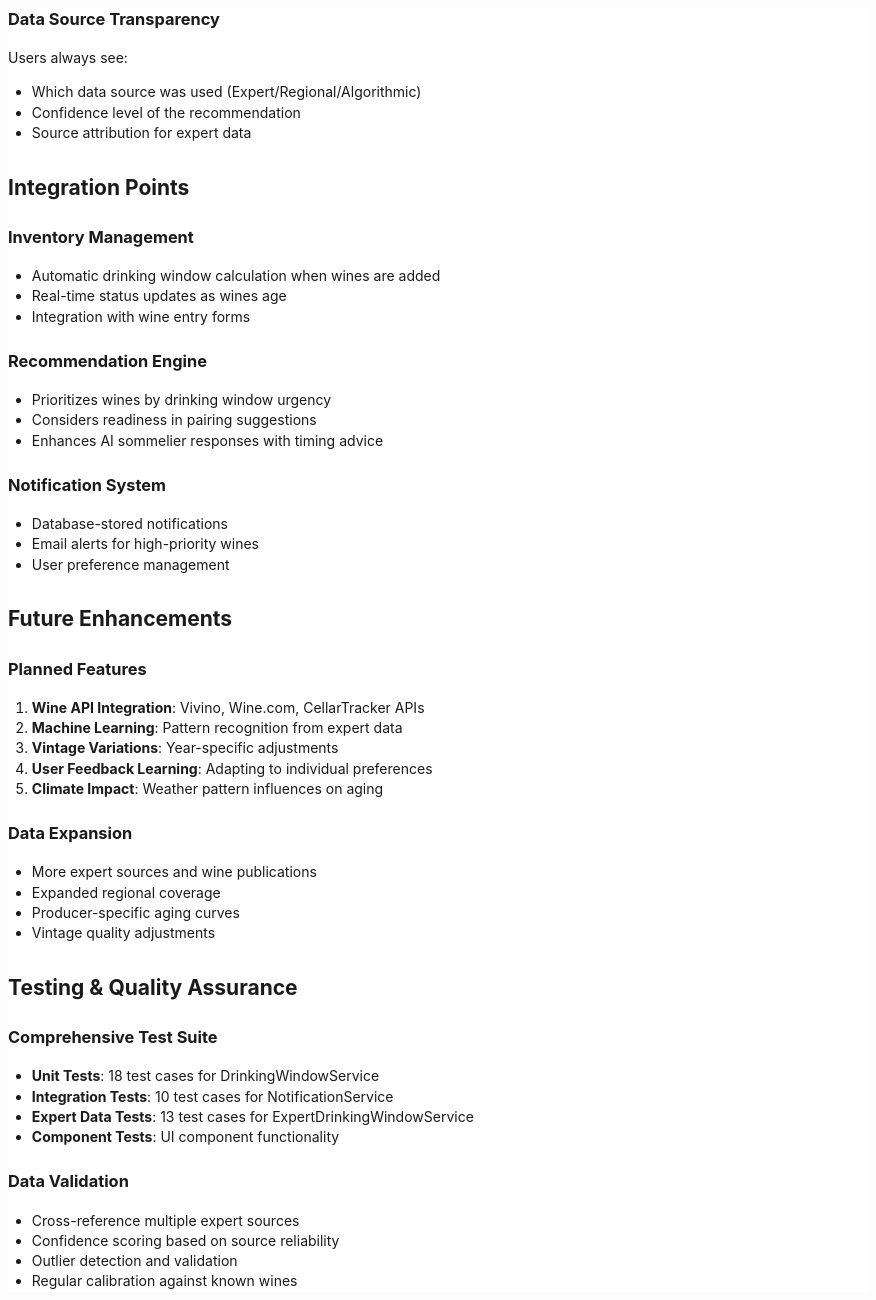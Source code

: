 ### Data Source Transparency
Users always see:
- Which data source was used (Expert/Regional/Algorithmic)
- Confidence level of the recommendation
- Source attribution for expert data

## Integration Points

### Inventory Management
- Automatic drinking window calculation when wines are added
- Real-time status updates as wines age
- Integration with wine entry forms

### Recommendation Engine
- Prioritizes wines by drinking window urgency
- Considers readiness in pairing suggestions
- Enhances AI sommelier responses with timing advice

### Notification System
- Database-stored notifications
- Email alerts for high-priority wines
- User preference management

## Future Enhancements

### Planned Features
1. **Wine API Integration**: Vivino, Wine.com, CellarTracker APIs
2. **Machine Learning**: Pattern recognition from expert data
3. **Vintage Variations**: Year-specific adjustments
4. **User Feedback Learning**: Adapting to individual preferences
5. **Climate Impact**: Weather pattern influences on aging

### Data Expansion
- More expert sources and wine publications
- Expanded regional coverage
- Producer-specific aging curves
- Vintage quality adjustments

## Testing & Quality Assurance

### Comprehensive Test Suite
- **Unit Tests**: 18 test cases for DrinkingWindowService
- **Integration Tests**: 10 test cases for NotificationService
- **Expert Data Tests**: 13 test cases for ExpertDrinkingWindowService
- **Component Tests**: UI component functionality

### Data Validation
- Cross-reference multiple expert sources
- Confidence scoring based on source reliability
- Outlier detection and validation
- Regular calibration against known wines
